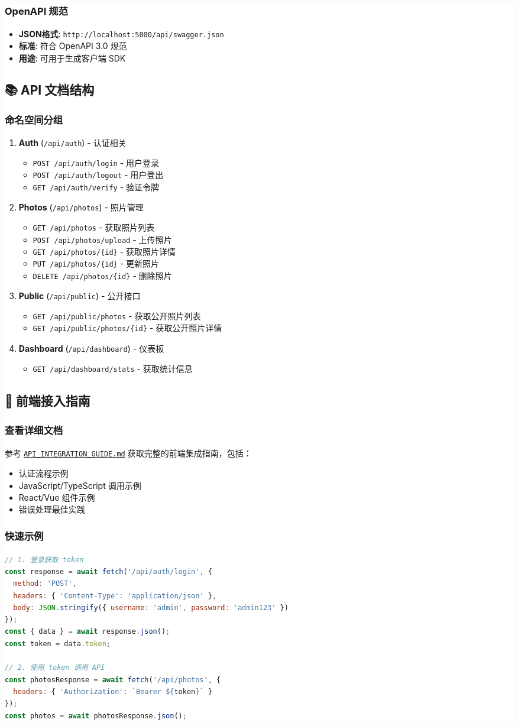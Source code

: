 ### OpenAPI 规范
- **JSON格式**: `http://localhost:5000/api/swagger.json`
- **标准**: 符合 OpenAPI 3.0 规范
- **用途**: 可用于生成客户端 SDK

## 📚 API 文档结构

### 命名空间分组
1. **Auth** (`/api/auth`) - 认证相关
   - `POST /api/auth/login` - 用户登录
   - `POST /api/auth/logout` - 用户登出
   - `GET /api/auth/verify` - 验证令牌

2. **Photos** (`/api/photos`) - 照片管理
   - `GET /api/photos` - 获取照片列表
   - `POST /api/photos/upload` - 上传照片
   - `GET /api/photos/{id}` - 获取照片详情
   - `PUT /api/photos/{id}` - 更新照片
   - `DELETE /api/photos/{id}` - 删除照片

3. **Public** (`/api/public`) - 公开接口
   - `GET /api/public/photos` - 获取公开照片列表
   - `GET /api/public/photos/{id}` - 获取公开照片详情

4. **Dashboard** (`/api/dashboard`) - 仪表板
   - `GET /api/dashboard/stats` - 获取统计信息

## 🎯 前端接入指南

### 查看详细文档
参考 [`API_INTEGRATION_GUIDE.md`](./API_INTEGRATION_GUIDE.md) 获取完整的前端集成指南，包括：

- 认证流程示例
- JavaScript/TypeScript 调用示例
- React/Vue 组件示例
- 错误处理最佳实践

### 快速示例
```javascript
// 1. 登录获取 token
const response = await fetch('/api/auth/login', {
  method: 'POST',
  headers: { 'Content-Type': 'application/json' },
  body: JSON.stringify({ username: 'admin', password: 'admin123' })
});
const { data } = await response.json();
const token = data.token;

// 2. 使用 token 调用 API
const photosResponse = await fetch('/api/photos', {
  headers: { 'Authorization': `Bearer ${token}` }
});
const photos = await photosResponse.json();
```
